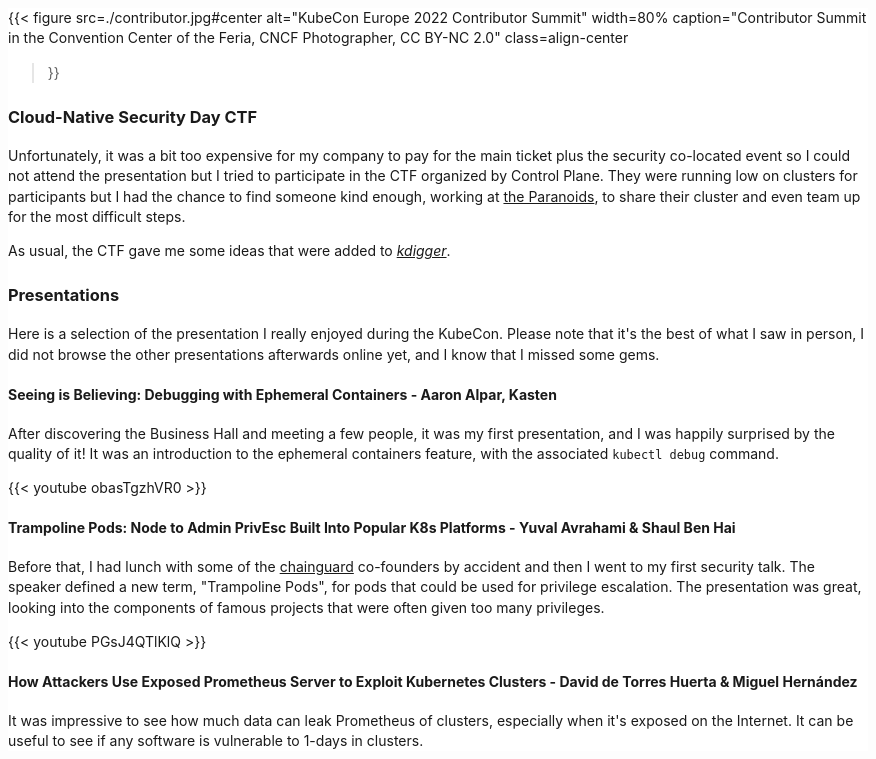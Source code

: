 {{<
    figure src=./contributor.jpg#center
    alt="KubeCon Europe 2022 Contributor Summit"
    width=80%
    caption="Contributor Summit in the Convention Center of the Feria, CNCF Photographer, CC BY-NC 2.0"
    class=align-center
>}}

### Cloud-Native Security Day CTF

Unfortunately, it was a bit too expensive for my company to pay for the main
ticket plus the security co-located event so I could not attend the
presentation but I tried to participate in the CTF organized by Control Plane.
They were running low on clusters for participants but I had the chance to find
someone kind enough, working at [the Paranoids](https://www.yahooinc.com/technology/paranoids/),
to share their cluster and even team up for the most difficult steps.

As usual, the CTF gave me some ideas that were added to
[*kdigger*](https://github.com/quarkslab/kdigger/blob/master/CHANGELOG.md#120---2022-06-16).

### Presentations

Here is a selection of the presentation I really enjoyed during the KubeCon.
Please note that it's the best of what I saw in person, I did not browse the
other presentations afterwards online yet, and I know that I missed some gems.

#### Seeing is Believing: Debugging with Ephemeral Containers - Aaron Alpar, Kasten

After discovering the Business Hall and meeting a few people, it was my first
presentation, and I was happily surprised by the quality of it! It was an
introduction to the ephemeral containers feature, with the associated `kubectl
debug` command.

{{< youtube obasTgzhVR0 >}}

#### Trampoline Pods: Node to Admin PrivEsc Built Into Popular K8s Platforms - Yuval Avrahami & Shaul Ben Hai

Before that, I had lunch with some of the [chainguard](https://www.chainguard.dev/)
co-founders by accident and then I went to my first security talk. The speaker
defined a new term, "Trampoline Pods", for pods that could be used for
privilege escalation. The presentation was great, looking into the components
of famous projects that were often given too many privileges.

{{< youtube PGsJ4QTlKlQ >}}

#### How Attackers Use Exposed Prometheus Server to Exploit Kubernetes Clusters -  David de Torres Huerta & Miguel Hernández

It was impressive to see how much data can leak Prometheus of clusters,
especially when it's exposed on the Internet. It can be useful to see if any
software is vulnerable to 1-days in clusters.
